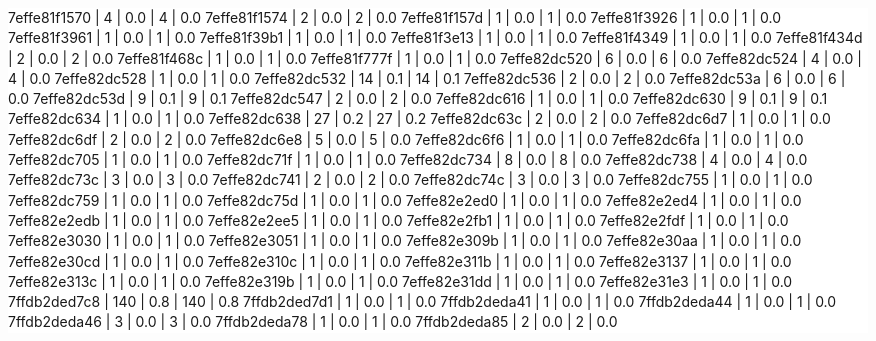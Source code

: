 7effe81f1570                                        |      4 |   0.0 |   4 |   0.0
7effe81f1574                                        |      2 |   0.0 |   2 |   0.0
7effe81f157d                                        |      1 |   0.0 |   1 |   0.0
7effe81f3926                                        |      1 |   0.0 |   1 |   0.0
7effe81f3961                                        |      1 |   0.0 |   1 |   0.0
7effe81f39b1                                        |      1 |   0.0 |   1 |   0.0
7effe81f3e13                                        |      1 |   0.0 |   1 |   0.0
7effe81f4349                                        |      1 |   0.0 |   1 |   0.0
7effe81f434d                                        |      2 |   0.0 |   2 |   0.0
7effe81f468c                                        |      1 |   0.0 |   1 |   0.0
7effe81f777f                                        |      1 |   0.0 |   1 |   0.0
7effe82dc520                                        |      6 |   0.0 |   6 |   0.0
7effe82dc524                                        |      4 |   0.0 |   4 |   0.0
7effe82dc528                                        |      1 |   0.0 |   1 |   0.0
7effe82dc532                                        |     14 |   0.1 |  14 |   0.1
7effe82dc536                                        |      2 |   0.0 |   2 |   0.0
7effe82dc53a                                        |      6 |   0.0 |   6 |   0.0
7effe82dc53d                                        |      9 |   0.1 |   9 |   0.1
7effe82dc547                                        |      2 |   0.0 |   2 |   0.0
7effe82dc616                                        |      1 |   0.0 |   1 |   0.0
7effe82dc630                                        |      9 |   0.1 |   9 |   0.1
7effe82dc634                                        |      1 |   0.0 |   1 |   0.0
7effe82dc638                                        |     27 |   0.2 |  27 |   0.2
7effe82dc63c                                        |      2 |   0.0 |   2 |   0.0
7effe82dc6d7                                        |      1 |   0.0 |   1 |   0.0
7effe82dc6df                                        |      2 |   0.0 |   2 |   0.0
7effe82dc6e8                                        |      5 |   0.0 |   5 |   0.0
7effe82dc6f6                                        |      1 |   0.0 |   1 |   0.0
7effe82dc6fa                                        |      1 |   0.0 |   1 |   0.0
7effe82dc705                                        |      1 |   0.0 |   1 |   0.0
7effe82dc71f                                        |      1 |   0.0 |   1 |   0.0
7effe82dc734                                        |      8 |   0.0 |   8 |   0.0
7effe82dc738                                        |      4 |   0.0 |   4 |   0.0
7effe82dc73c                                        |      3 |   0.0 |   3 |   0.0
7effe82dc741                                        |      2 |   0.0 |   2 |   0.0
7effe82dc74c                                        |      3 |   0.0 |   3 |   0.0
7effe82dc755                                        |      1 |   0.0 |   1 |   0.0
7effe82dc759                                        |      1 |   0.0 |   1 |   0.0
7effe82dc75d                                        |      1 |   0.0 |   1 |   0.0
7effe82e2ed0                                        |      1 |   0.0 |   1 |   0.0
7effe82e2ed4                                        |      1 |   0.0 |   1 |   0.0
7effe82e2edb                                        |      1 |   0.0 |   1 |   0.0
7effe82e2ee5                                        |      1 |   0.0 |   1 |   0.0
7effe82e2fb1                                        |      1 |   0.0 |   1 |   0.0
7effe82e2fdf                                        |      1 |   0.0 |   1 |   0.0
7effe82e3030                                        |      1 |   0.0 |   1 |   0.0
7effe82e3051                                        |      1 |   0.0 |   1 |   0.0
7effe82e309b                                        |      1 |   0.0 |   1 |   0.0
7effe82e30aa                                        |      1 |   0.0 |   1 |   0.0
7effe82e30cd                                        |      1 |   0.0 |   1 |   0.0
7effe82e310c                                        |      1 |   0.0 |   1 |   0.0
7effe82e311b                                        |      1 |   0.0 |   1 |   0.0
7effe82e3137                                        |      1 |   0.0 |   1 |   0.0
7effe82e313c                                        |      1 |   0.0 |   1 |   0.0
7effe82e319b                                        |      1 |   0.0 |   1 |   0.0
7effe82e31dd                                        |      1 |   0.0 |   1 |   0.0
7effe82e31e3                                        |      1 |   0.0 |   1 |   0.0
7ffdb2ded7c8                                        |    140 |   0.8 | 140 |   0.8
7ffdb2ded7d1                                        |      1 |   0.0 |   1 |   0.0
7ffdb2deda41                                        |      1 |   0.0 |   1 |   0.0
7ffdb2deda44                                        |      1 |   0.0 |   1 |   0.0
7ffdb2deda46                                        |      3 |   0.0 |   3 |   0.0
7ffdb2deda78                                        |      1 |   0.0 |   1 |   0.0
7ffdb2deda85                                        |      2 |   0.0 |   2 |   0.0